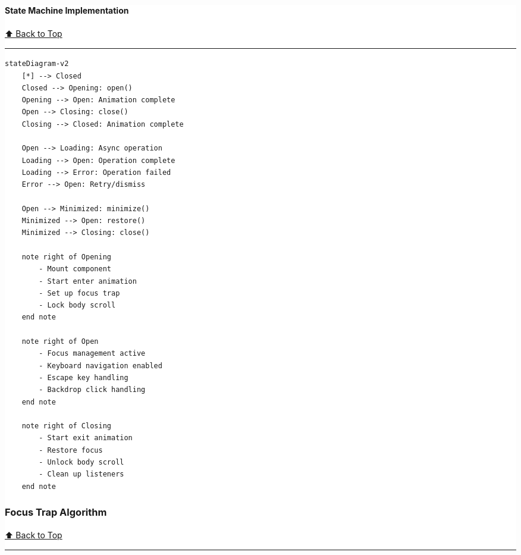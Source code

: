 

#### State Machine Implementation

[⬆️ Back to Top](#--table-of-contents)

---


```mermaid
stateDiagram-v2
    [*] --> Closed
    Closed --> Opening: open()
    Opening --> Open: Animation complete
    Open --> Closing: close()
    Closing --> Closed: Animation complete
    
    Open --> Loading: Async operation
    Loading --> Open: Operation complete
    Loading --> Error: Operation failed
    Error --> Open: Retry/dismiss
    
    Open --> Minimized: minimize()
    Minimized --> Open: restore()
    Minimized --> Closing: close()
    
    note right of Opening
        - Mount component
        - Start enter animation
        - Set up focus trap
        - Lock body scroll
    end note
    
    note right of Open
        - Focus management active
        - Keyboard navigation enabled
        - Escape key handling
        - Backdrop click handling
    end note
    
    note right of Closing
        - Start exit animation
        - Restore focus
        - Unlock body scroll
        - Clean up listeners
    end note
```

### Focus Trap Algorithm

[⬆️ Back to Top](#--table-of-contents)

---
